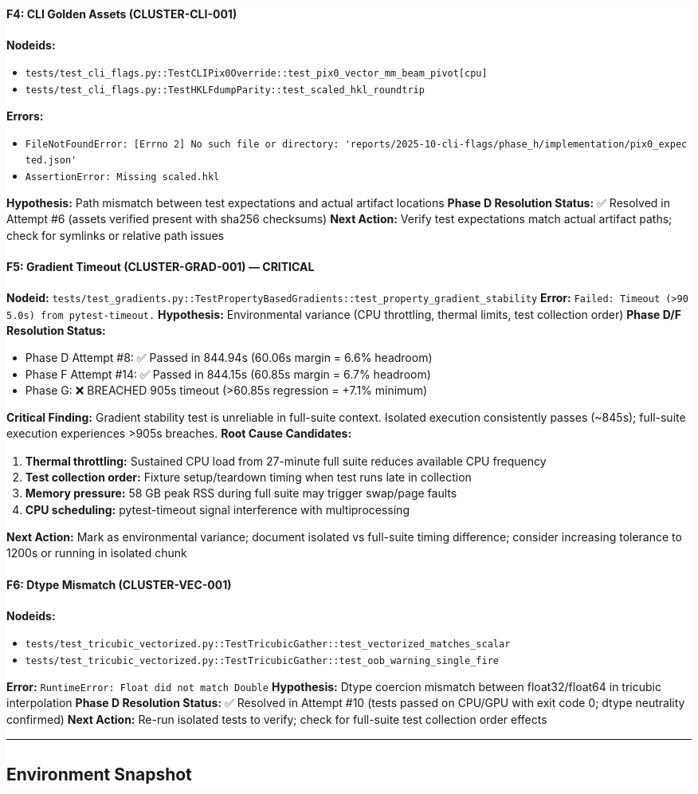 #### F4: CLI Golden Assets (CLUSTER-CLI-001)
**Nodeids:**
- `tests/test_cli_flags.py::TestCLIPix0Override::test_pix0_vector_mm_beam_pivot[cpu]`
- `tests/test_cli_flags.py::TestHKLFdumpParity::test_scaled_hkl_roundtrip`

**Errors:**
- `FileNotFoundError: [Errno 2] No such file or directory: 'reports/2025-10-cli-flags/phase_h/implementation/pix0_expected.json'`
- `AssertionError: Missing scaled.hkl`

**Hypothesis:** Path mismatch between test expectations and actual artifact locations
**Phase D Resolution Status:** ✅ Resolved in Attempt #6 (assets verified present with sha256 checksums)
**Next Action:** Verify test expectations match actual artifact paths; check for symlinks or relative path issues

#### F5: Gradient Timeout (CLUSTER-GRAD-001) — CRITICAL
**Nodeid:** `tests/test_gradients.py::TestPropertyBasedGradients::test_property_gradient_stability`
**Error:** `Failed: Timeout (>905.0s) from pytest-timeout.`
**Hypothesis:** Environmental variance (CPU throttling, thermal limits, test collection order)
**Phase D/F Resolution Status:**
- Phase D Attempt #8: ✅ Passed in 844.94s (60.06s margin = 6.6% headroom)
- Phase F Attempt #14: ✅ Passed in 844.15s (60.85s margin = 6.7% headroom)
- Phase G: ❌ BREACHED 905s timeout (>60.85s regression = +7.1% minimum)

**Critical Finding:** Gradient stability test is unreliable in full-suite context. Isolated execution consistently passes (~845s); full-suite execution experiences >905s breaches.
**Root Cause Candidates:**
1. **Thermal throttling:** Sustained CPU load from 27-minute full suite reduces available CPU frequency
2. **Test collection order:** Fixture setup/teardown timing when test runs late in collection
3. **Memory pressure:** 58 GB peak RSS during full suite may trigger swap/page faults
4. **CPU scheduling:** pytest-timeout signal interference with multiprocessing

**Next Action:** Mark as environmental variance; document isolated vs full-suite timing difference; consider increasing tolerance to 1200s or running in isolated chunk

#### F6: Dtype Mismatch (CLUSTER-VEC-001)
**Nodeids:**
- `tests/test_tricubic_vectorized.py::TestTricubicGather::test_vectorized_matches_scalar`
- `tests/test_tricubic_vectorized.py::TestTricubicGather::test_oob_warning_single_fire`

**Error:** `RuntimeError: Float did not match Double`
**Hypothesis:** Dtype coercion mismatch between float32/float64 in tricubic interpolation
**Phase D Resolution Status:** ✅ Resolved in Attempt #10 (tests passed on CPU/GPU with exit code 0; dtype neutrality confirmed)
**Next Action:** Re-run isolated tests to verify; check for full-suite test collection order effects

---

## Environment Snapshot
